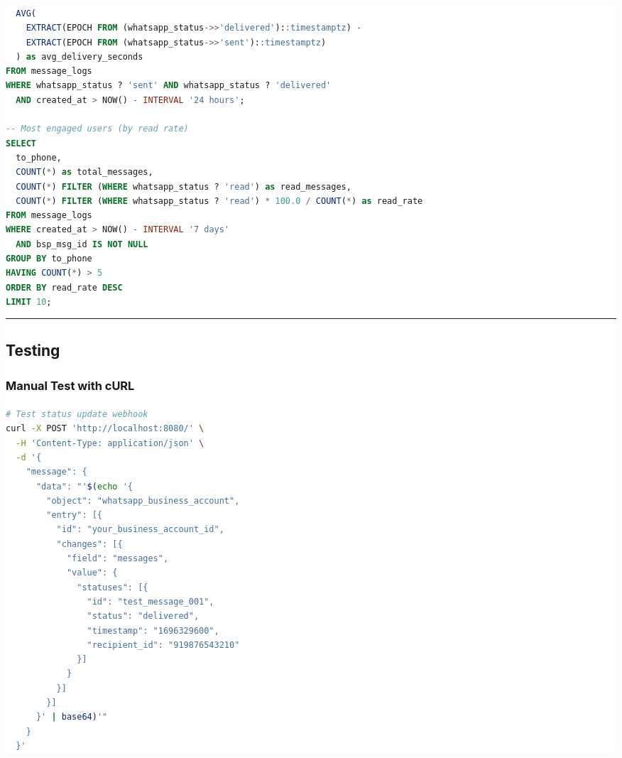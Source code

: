 ```sql
  AVG(
    EXTRACT(EPOCH FROM (whatsapp_status->>'delivered')::timestamptz) - 
    EXTRACT(EPOCH FROM (whatsapp_status->>'sent')::timestamptz)
  ) as avg_delivery_seconds
FROM message_logs
WHERE whatsapp_status ? 'sent' AND whatsapp_status ? 'delivered'
  AND created_at > NOW() - INTERVAL '24 hours';

-- Most engaged users (by read rate)
SELECT 
  to_phone,
  COUNT(*) as total_messages,
  COUNT(*) FILTER (WHERE whatsapp_status ? 'read') as read_messages,
  COUNT(*) FILTER (WHERE whatsapp_status ? 'read') * 100.0 / COUNT(*) as read_rate
FROM message_logs
WHERE created_at > NOW() - INTERVAL '7 days'
  AND bsp_msg_id IS NOT NULL
GROUP BY to_phone
HAVING COUNT(*) > 5
ORDER BY read_rate DESC
LIMIT 10;
```

---

## Testing

### Manual Test with cURL

```bash
# Test status update webhook
curl -X POST 'http://localhost:8080/' \
  -H 'Content-Type: application/json' \
  -d '{
    "message": {
      "data": "'$(echo '{
        "object": "whatsapp_business_account",
        "entry": [{
          "id": "your_business_account_id",
          "changes": [{
            "field": "messages",
            "value": {
              "statuses": [{
                "id": "test_message_001",
                "status": "delivered",
                "timestamp": "1696329600",
                "recipient_id": "919876543210"
              }]
            }
          }]
        }]
      }' | base64)'"
    }
  }'
```
